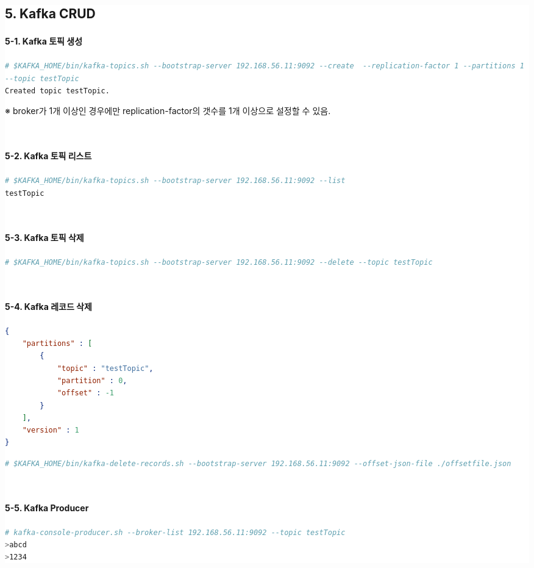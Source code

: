 ## 5. Kafka CRUD



#### 5-1. Kafka 토픽 생성

```sh
# $KAFKA_HOME/bin/kafka-topics.sh --bootstrap-server 192.168.56.11:9092 --create  --replication-factor 1 --partitions 1 --topic testTopic
Created topic testTopic.
```

※ broker가 1개 이상인 경우에만 replication-factor의 갯수를 1개 이상으로 설정할 수 있음.

<br/>

#### 5-2. Kafka 토픽 리스트

```sh
# $KAFKA_HOME/bin/kafka-topics.sh --bootstrap-server 192.168.56.11:9092 --list
testTopic
```

<br/>

#### 5-3. Kafka 토픽 삭제

```sh
# $KAFKA_HOME/bin/kafka-topics.sh --bootstrap-server 192.168.56.11:9092 --delete --topic testTopic
```

<br/>

#### 5-4. Kafka 레코드 삭제

```json
{
    "partitions" : [
        {
            "topic" : "testTopic",
            "partition" : 0,
            "offset" : -1
        }
    ],
    "version" : 1
}
```

```sh
# $KAFKA_HOME/bin/kafka-delete-records.sh --bootstrap-server 192.168.56.11:9092 --offset-json-file ./offsetfile.json
```

<br/>

#### 5-5. Kafka Producer

```sh
# kafka-console-producer.sh --broker-list 192.168.56.11:9092 --topic testTopic
>abcd
>1234
```
